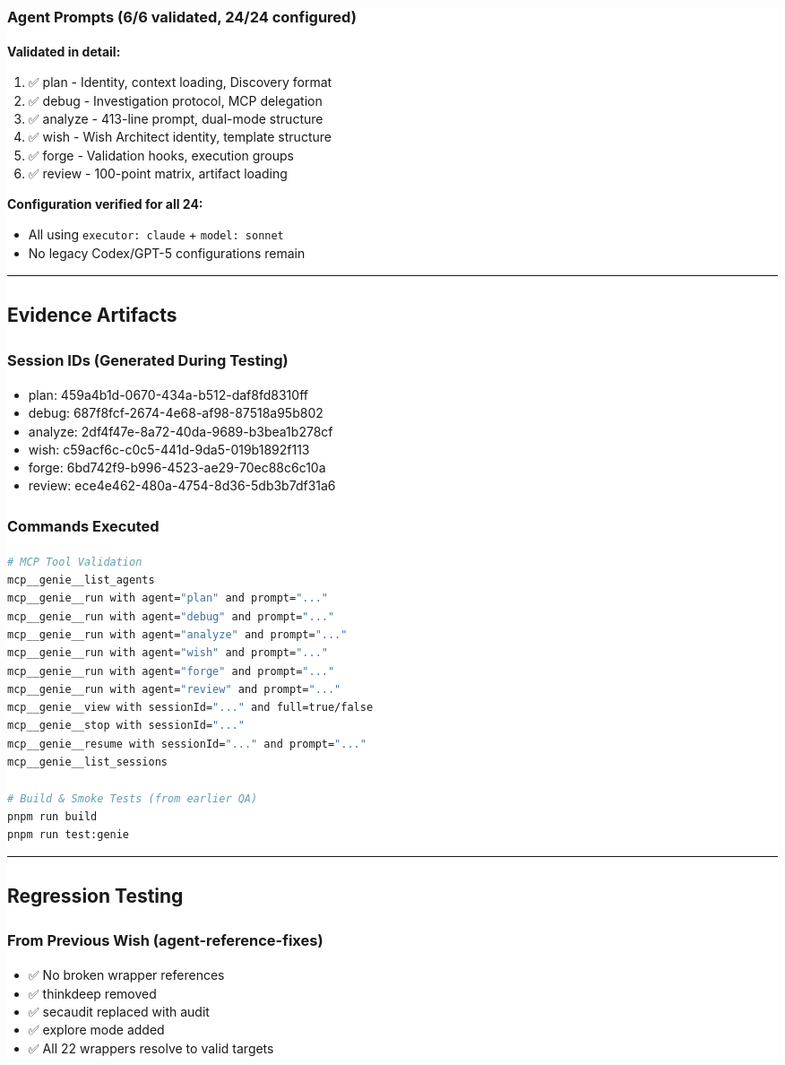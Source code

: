 ### Agent Prompts (6/6 validated, 24/24 configured)
**Validated in detail:**
1. ✅ plan - Identity, context loading, Discovery format
2. ✅ debug - Investigation protocol, MCP delegation
3. ✅ analyze - 413-line prompt, dual-mode structure
4. ✅ wish - Wish Architect identity, template structure
5. ✅ forge - Validation hooks, execution groups
6. ✅ review - 100-point matrix, artifact loading

**Configuration verified for all 24:**
- All using `executor: claude` + `model: sonnet`
- No legacy Codex/GPT-5 configurations remain

---

## Evidence Artifacts

### Session IDs (Generated During Testing)
- plan: 459a4b1d-0670-434a-b512-daf8fd8310ff
- debug: 687f8fcf-2674-4e68-af98-87518a95b802
- analyze: 2df4f47e-8a72-40da-9689-b3bea1b278cf
- wish: c59acf6c-c0c5-441d-9da5-019b1892f113
- forge: 6bd742f9-b996-4523-ae29-70ec88c6c10a
- review: ece4e462-480a-4754-8d36-5db3b7df31a6

### Commands Executed
```bash
# MCP Tool Validation
mcp__genie__list_agents
mcp__genie__run with agent="plan" and prompt="..."
mcp__genie__run with agent="debug" and prompt="..."
mcp__genie__run with agent="analyze" and prompt="..."
mcp__genie__run with agent="wish" and prompt="..."
mcp__genie__run with agent="forge" and prompt="..."
mcp__genie__run with agent="review" and prompt="..."
mcp__genie__view with sessionId="..." and full=true/false
mcp__genie__stop with sessionId="..."
mcp__genie__resume with sessionId="..." and prompt="..."
mcp__genie__list_sessions

# Build & Smoke Tests (from earlier QA)
pnpm run build
pnpm run test:genie
```

---

## Regression Testing

### From Previous Wish (agent-reference-fixes)
- ✅ No broken wrapper references
- ✅ thinkdeep removed
- ✅ secaudit replaced with audit
- ✅ explore mode added
- ✅ All 22 wrappers resolve to valid targets
